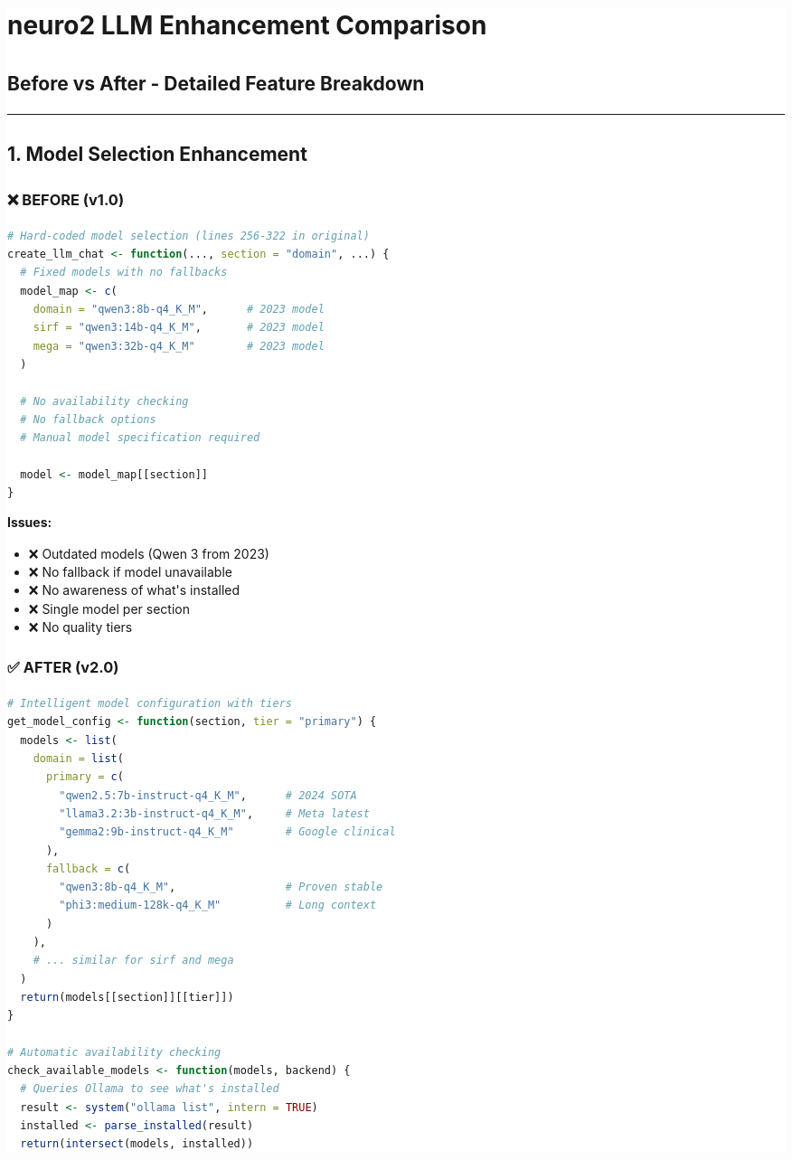 # neuro2 LLM Enhancement Comparison
## Before vs After - Detailed Feature Breakdown

---

## 1. Model Selection Enhancement

### ❌ BEFORE (v1.0)

```r
# Hard-coded model selection (lines 256-322 in original)
create_llm_chat <- function(..., section = "domain", ...) {
  # Fixed models with no fallbacks
  model_map <- c(
    domain = "qwen3:8b-q4_K_M",      # 2023 model
    sirf = "qwen3:14b-q4_K_M",       # 2023 model
    mega = "qwen3:32b-q4_K_M"        # 2023 model
  )
  
  # No availability checking
  # No fallback options
  # Manual model specification required
  
  model <- model_map[[section]]
}
```

**Issues:**
- ❌ Outdated models (Qwen 3 from 2023)
- ❌ No fallback if model unavailable
- ❌ No awareness of what's installed
- ❌ Single model per section
- ❌ No quality tiers

### ✅ AFTER (v2.0)

```r
# Intelligent model configuration with tiers
get_model_config <- function(section, tier = "primary") {
  models <- list(
    domain = list(
      primary = c(
        "qwen2.5:7b-instruct-q4_K_M",      # 2024 SOTA
        "llama3.2:3b-instruct-q4_K_M",     # Meta latest
        "gemma2:9b-instruct-q4_K_M"        # Google clinical
      ),
      fallback = c(
        "qwen3:8b-q4_K_M",                 # Proven stable
        "phi3:medium-128k-q4_K_M"          # Long context
      )
    ),
    # ... similar for sirf and mega
  )
  return(models[[section]][[tier]])
}

# Automatic availability checking
check_available_models <- function(models, backend) {
  # Queries Ollama to see what's installed
  result <- system("ollama list", intern = TRUE)
  installed <- parse_installed(result)
  return(intersect(models, installed))
```